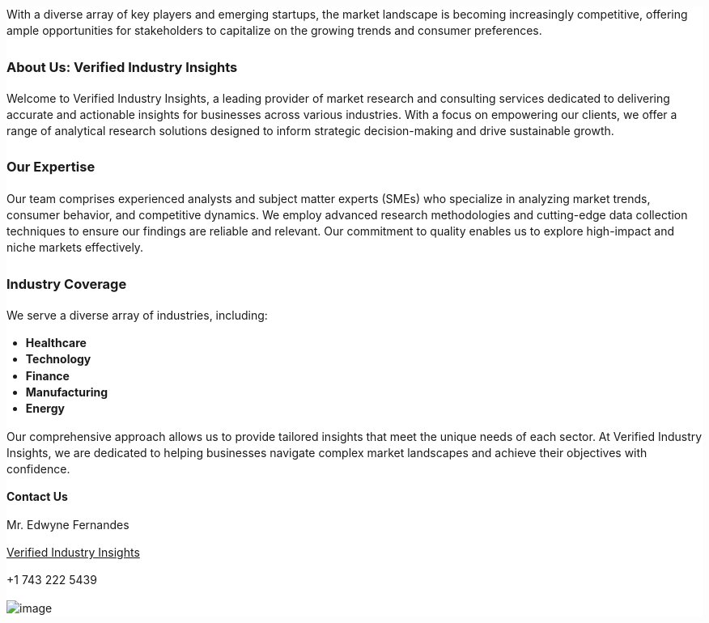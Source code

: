 With a diverse array of key players and emerging startups, the market landscape is becoming increasingly competitive, offering ample opportunities for stakeholders to capitalize on the growing trends and consumer preferences.</p><h3>About Us: Verified Industry Insights</h3><p>Welcome to Verified Industry Insights, a leading provider of market research and consulting services dedicated to delivering accurate and actionable insights for businesses across various industries. With a focus on empowering our clients, we offer a range of analytical research solutions designed to inform strategic decision-making and drive sustainable growth.</p><h3>Our Expertise</h3><p>Our team comprises experienced analysts and subject matter experts (SMEs) who specialize in analyzing market trends, consumer behavior, and competitive dynamics. We employ advanced research methodologies and cutting-edge data collection techniques to ensure our findings are reliable and relevant. Our commitment to quality enables us to explore high-impact and niche markets effectively.</p><h3>Industry Coverage</h3><p>We serve a diverse array of industries, including:</p><ul><li><strong>Healthcare</strong></li><li><strong>Technology</strong></li><li><strong>Finance</strong></li><li><strong>Manufacturing</strong></li><li><strong>Energy</strong></li></ul><p>Our comprehensive approach allows us to provide tailored insights that meet the unique needs of each sector. At Verified Industry Insights, we are dedicated to helping businesses navigate complex market landscapes and achieve their objectives with confidence.</p><p><strong>Contact Us</strong></p><p>Mr. Edwyne Fernandes</p><p><a href="https://www.verifiedindustryinsights.com/">Verified Industry Insights</a></p><p>+1 743 222 5439</p>
![image](https://github.com/user-attachments/assets/7130f4a8-32fd-4c25-b3a4-688a4e4c0133)
